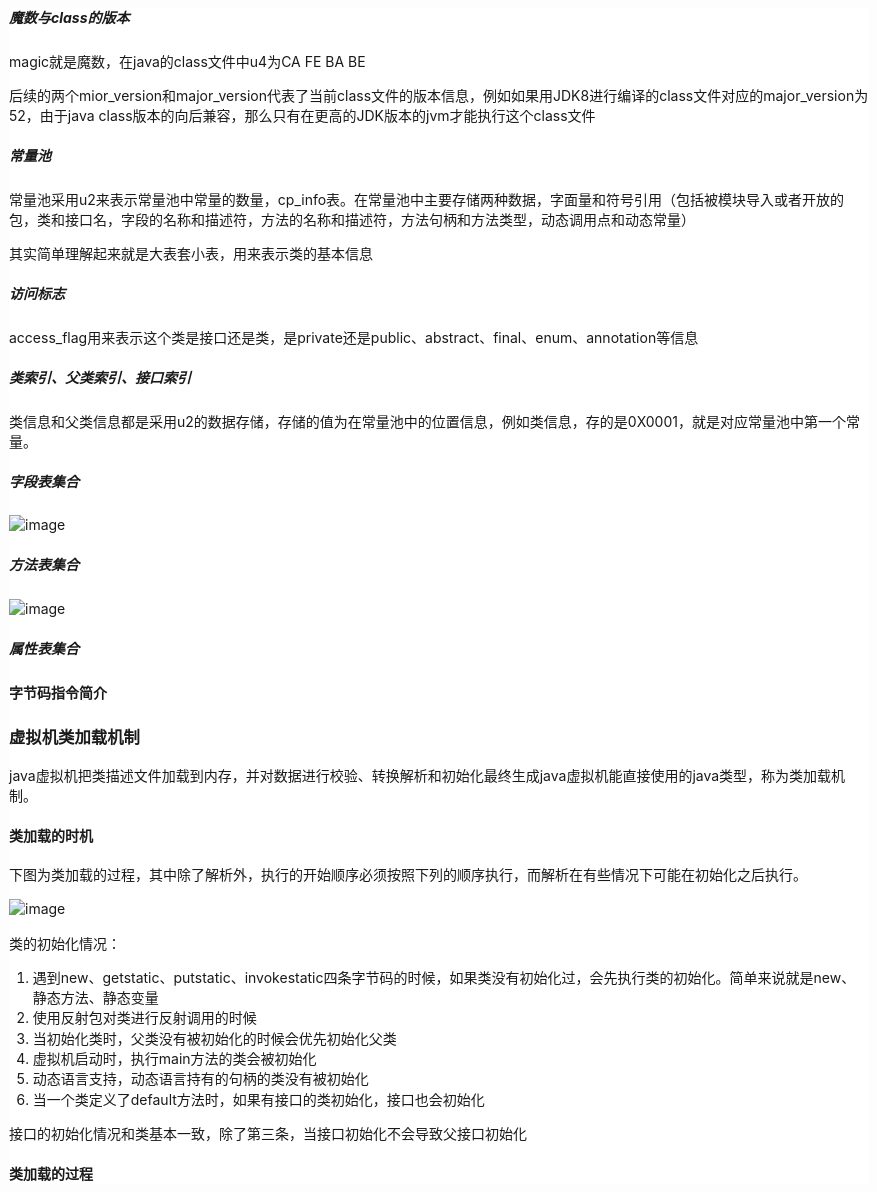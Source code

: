 ##### 魔数与class的版本

magic就是魔数，在java的class文件中u4为CA FE BA BE

后续的两个mior_version和major_version代表了当前class文件的版本信息，例如如果用JDK8进行编译的class文件对应的major_version为52，由于java class版本的向后兼容，那么只有在更高的JDK版本的jvm才能执行这个class文件

##### 常量池

常量池采用u2来表示常量池中常量的数量，cp_info表。在常量池中主要存储两种数据，字面量和符号引用（包括被模块导入或者开放的包，类和接口名，字段的名称和描述符，方法的名称和描述符，方法句柄和方法类型，动态调用点和动态常量）

其实简单理解起来就是大表套小表，用来表示类的基本信息

##### 访问标志

access_flag用来表示这个类是接口还是类，是private还是public、abstract、final、enum、annotation等信息

##### 类索引、父类索引、接口索引

类信息和父类信息都是采用u2的数据存储，存储的值为在常量池中的位置信息，例如类信息，存的是0X0001，就是对应常量池中第一个常量。

##### 字段表集合

![image](https://github.com/wangjunjie0817/note/raw/master/images/image-20200910142730178.png)

##### 方法表集合

![image](https://github.com/wangjunjie0817/note/raw/master/images/image-20200910142709896.png)

##### 属性表集合

#### 字节码指令简介

### 虚拟机类加载机制

java虚拟机把类描述文件加载到内存，并对数据进行校验、转换解析和初始化最终生成java虚拟机能直接使用的java类型，称为类加载机制。

#### 类加载的时机

下图为类加载的过程，其中除了解析外，执行的开始顺序必须按照下列的顺序执行，而解析在有些情况下可能在初始化之后执行。

![image](https://github.com/wangjunjie0817/note/raw/master/images/image-20200910172043172.png)

类的初始化情况：

1. 遇到new、getstatic、putstatic、invokestatic四条字节码的时候，如果类没有初始化过，会先执行类的初始化。简单来说就是new、静态方法、静态变量
2. 使用反射包对类进行反射调用的时候
3. 当初始化类时，父类没有被初始化的时候会优先初始化父类
4. 虚拟机启动时，执行main方法的类会被初始化
5. 动态语言支持，动态语言持有的句柄的类没有被初始化
6. 当一个类定义了default方法时，如果有接口的类初始化，接口也会初始化

接口的初始化情况和类基本一致，除了第三条，当接口初始化不会导致父接口初始化

#### 类加载的过程
